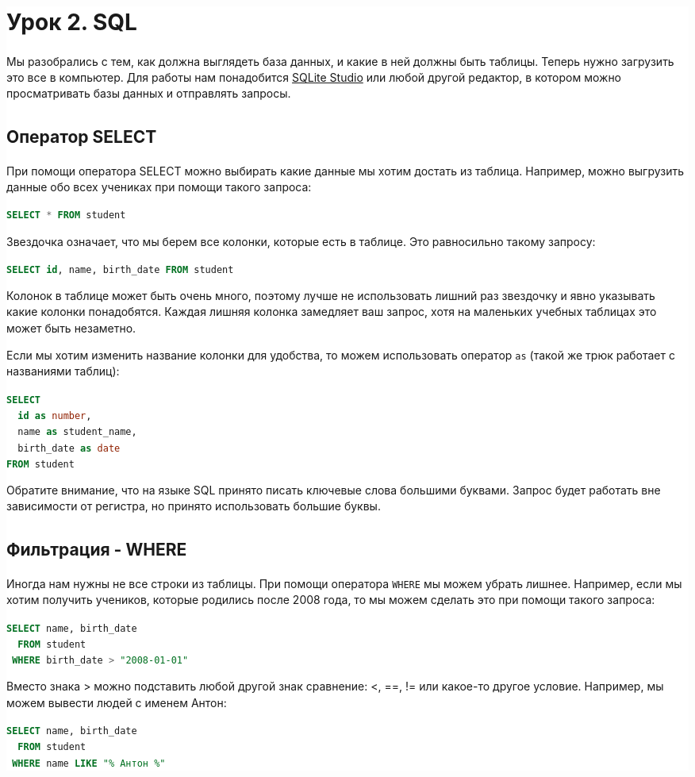 # Урок 2. SQL

Мы разобрались с тем, как должна выглядеть база данных, и какие в ней должны быть таблицы. Теперь нужно загрузить это все в компьютер. Для работы нам понадобится [SQLite Studio](https://sqlitestudio.pl/) или любой другой редактор, в котором можно просматривать базы данных и отправлять запросы.

## Оператор SELECT

При помощи оператора SELECT можно выбирать какие данные мы хотим достать из таблица. Например, можно выгрузить данные обо всех учениках при помощи такого запроса:

```sql
SELECT * FROM student
```

Звездочка означает, что мы берем все колонки, которые есть в таблице. Это равносильно такому запросу:

```sql
SELECT id, name, birth_date FROM student
```

Колонок в таблице может быть очень много, поэтому лучше не использовать лишний раз звездочку и явно указывать какие колонки понадобятся. Каждая лишняя колонка замедляет ваш запрос, хотя на маленьких учебных таблицах это может быть незаметно.

Если мы хотим изменить название колонки для удобства, то можем использовать оператор `as` (такой же трюк работает с названиями таблиц):

```sql
SELECT 
  id as number, 
  name as student_name, 
  birth_date as date 
FROM student
```

Обратите внимание, что на языке SQL принято писать ключевые слова большими буквами. Запрос будет работать вне зависимости от регистра, но принято использовать большие буквы.

## Фильтрация - WHERE

Иногда нам нужны не все строки из таблицы. При помощи оператора `WHERE` мы можем убрать лишнее. Например, если мы хотим получить учеников, которые родились после 2008 года, то мы можем сделать это при помощи такого запроса:

```sql
SELECT name, birth_date
  FROM student
 WHERE birth_date > "2008-01-01"
```

Вместо знака > можно подставить любой другой знак сравнение: <, ==, != или какое-то другое условие. Например, мы можем вывести людей с именем Антон:

```sql
SELECT name, birth_date
  FROM student
 WHERE name LIKE "% Антон %"
```
